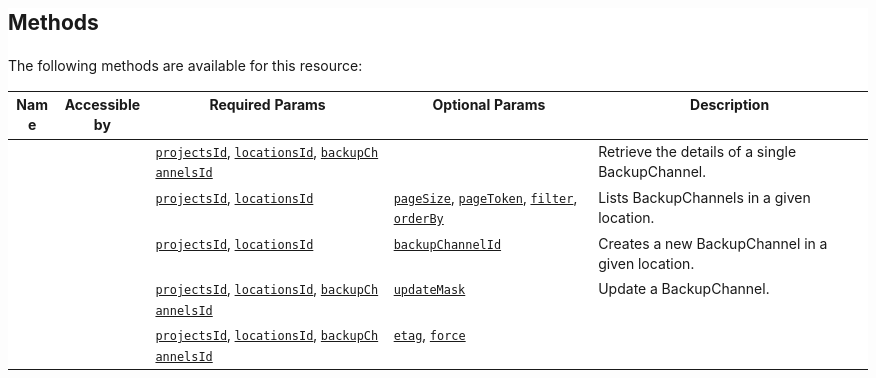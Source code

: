 </tbody>
</table>
</TabItem>
</Tabs>

## Methods

The following methods are available for this resource:

<table>
<thead>
    <tr>
    <th>Name</th>
    <th>Accessible by</th>
    <th>Required Params</th>
    <th>Optional Params</th>
    <th>Description</th>
    </tr>
</thead>
<tbody>
<tr>
    <td><a href="#get"><CopyableCode code="get" /></a></td>
    <td><CopyableCode code="select" /></td>
    <td><a href="#parameter-projectsId"><code>projectsId</code></a>, <a href="#parameter-locationsId"><code>locationsId</code></a>, <a href="#parameter-backupChannelsId"><code>backupChannelsId</code></a></td>
    <td></td>
    <td>Retrieve the details of a single BackupChannel.</td>
</tr>
<tr>
    <td><a href="#list"><CopyableCode code="list" /></a></td>
    <td><CopyableCode code="select" /></td>
    <td><a href="#parameter-projectsId"><code>projectsId</code></a>, <a href="#parameter-locationsId"><code>locationsId</code></a></td>
    <td><a href="#parameter-pageSize"><code>pageSize</code></a>, <a href="#parameter-pageToken"><code>pageToken</code></a>, <a href="#parameter-filter"><code>filter</code></a>, <a href="#parameter-orderBy"><code>orderBy</code></a></td>
    <td>Lists BackupChannels in a given location.</td>
</tr>
<tr>
    <td><a href="#create"><CopyableCode code="create" /></a></td>
    <td><CopyableCode code="insert" /></td>
    <td><a href="#parameter-projectsId"><code>projectsId</code></a>, <a href="#parameter-locationsId"><code>locationsId</code></a></td>
    <td><a href="#parameter-backupChannelId"><code>backupChannelId</code></a></td>
    <td>Creates a new BackupChannel in a given location.</td>
</tr>
<tr>
    <td><a href="#patch"><CopyableCode code="patch" /></a></td>
    <td><CopyableCode code="update" /></td>
    <td><a href="#parameter-projectsId"><code>projectsId</code></a>, <a href="#parameter-locationsId"><code>locationsId</code></a>, <a href="#parameter-backupChannelsId"><code>backupChannelsId</code></a></td>
    <td><a href="#parameter-updateMask"><code>updateMask</code></a></td>
    <td>Update a BackupChannel.</td>
</tr>
<tr>
    <td><a href="#delete"><CopyableCode code="delete" /></a></td>
    <td><CopyableCode code="delete" /></td>
    <td><a href="#parameter-projectsId"><code>projectsId</code></a>, <a href="#parameter-locationsId"><code>locationsId</code></a>, <a href="#parameter-backupChannelsId"><code>backupChannelsId</code></a></td>
    <td><a href="#parameter-etag"><code>etag</code></a>, <a href="#parameter-force"><code>force</code></a></td>